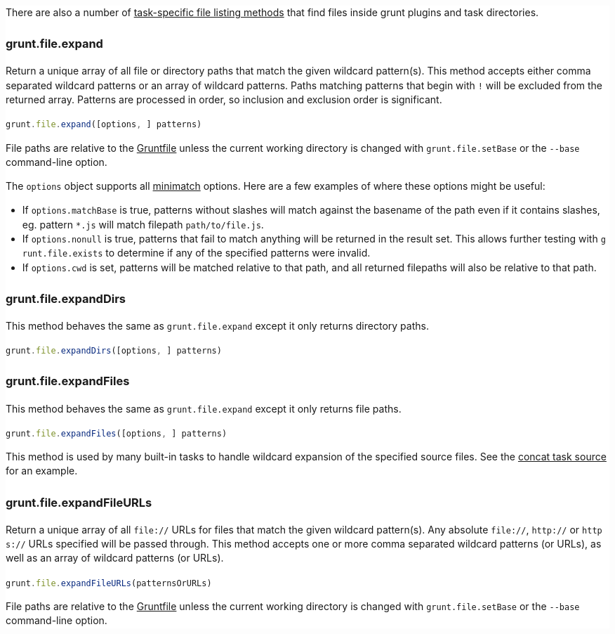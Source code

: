 There are also a number of [task-specific file listing methods](api_task.md) that find files inside grunt plugins and task directories.

### grunt.file.expand
Return a unique array of all file or directory paths that match the given wildcard pattern(s). This method accepts either comma separated wildcard patterns or an array of wildcard patterns. Paths matching patterns that begin with `!` will be excluded from the returned array. Patterns are processed in order, so inclusion and exclusion order is significant.

```javascript
grunt.file.expand([options, ] patterns)
```

File paths are relative to the [Gruntfile](getting_started.md) unless the current working directory is changed with `grunt.file.setBase` or the `--base` command-line option.

The `options` object supports all [minimatch](https://github.com/isaacs/minimatch) options. Here are a few examples of where these options might be useful:

* If `options.matchBase` is true, patterns without slashes will match against the basename of the path even if it contains slashes, eg. pattern `*.js` will match filepath `path/to/file.js`.
* If `options.nonull` is true, patterns that fail to match anything will be returned in the result set. This allows further testing with `grunt.file.exists` to determine if any of the specified patterns were invalid.
* If `options.cwd` is set, patterns will be matched relative to that path, and all returned filepaths will also be relative to that path.

### grunt.file.expandDirs
This method behaves the same as `grunt.file.expand` except it only returns directory paths.

```javascript
grunt.file.expandDirs([options, ] patterns)
```

### grunt.file.expandFiles
This method behaves the same as `grunt.file.expand` except it only returns file paths.

```javascript
grunt.file.expandFiles([options, ] patterns)
```

This method is used by many built-in tasks to handle wildcard expansion of the specified source files. See the [concat task source](../tasks/concat.js) for an example.

### grunt.file.expandFileURLs
Return a unique array of all `file://` URLs for files that match the given wildcard pattern(s). Any absolute `file://`, `http://` or `https://` URLs specified will be passed through. This method accepts one or more comma separated wildcard patterns (or URLs), as well as an array of wildcard patterns (or URLs).

```javascript
grunt.file.expandFileURLs(patternsOrURLs)
```

File paths are relative to the [Gruntfile](getting_started.md) unless the current working directory is changed with `grunt.file.setBase` or the `--base` command-line option.
